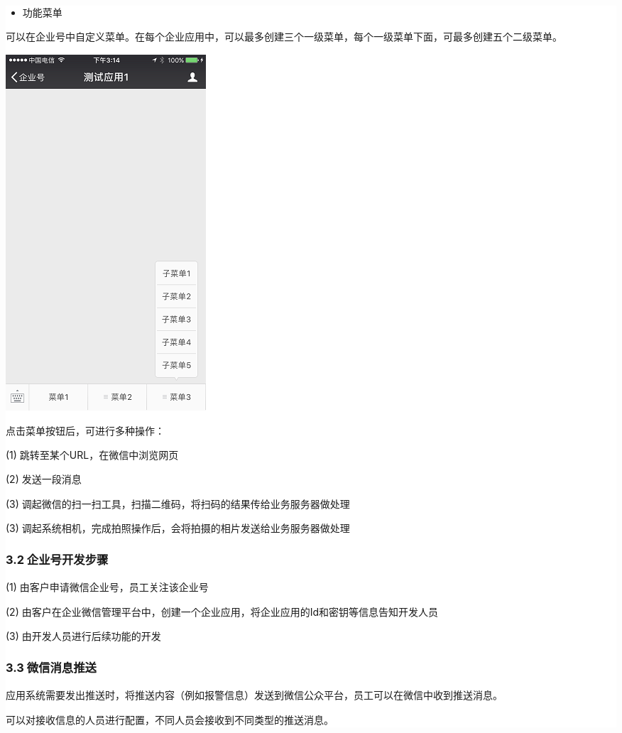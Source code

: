 
- 功能菜单

可以在企业号中自定义菜单。在每个企业应用中，可以最多创建三个一级菜单，每个一级菜单下面，可最多创建五个二级菜单。

![](images/wxmenu.png)

点击菜单按钮后，可进行多种操作：

(1) 跳转至某个URL，在微信中浏览网页

(2) 发送一段消息

(3) 调起微信的扫一扫工具，扫描二维码，将扫码的结果传给业务服务器做处理

(3) 调起系统相机，完成拍照操作后，会将拍摄的相片发送给业务服务器做处理



###  3.2  企业号开发步骤

(1) 由客户申请微信企业号，员工关注该企业号

(2) 由客户在企业微信管理平台中，创建一个企业应用，将企业应用的Id和密钥等信息告知开发人员

(3) 由开发人员进行后续功能的开发



###  3.3  微信消息推送

应用系统需要发出推送时，将推送内容（例如报警信息）发送到微信公众平台，员工可以在微信中收到推送消息。

可以对接收信息的人员进行配置，不同人员会接收到不同类型的推送消息。



